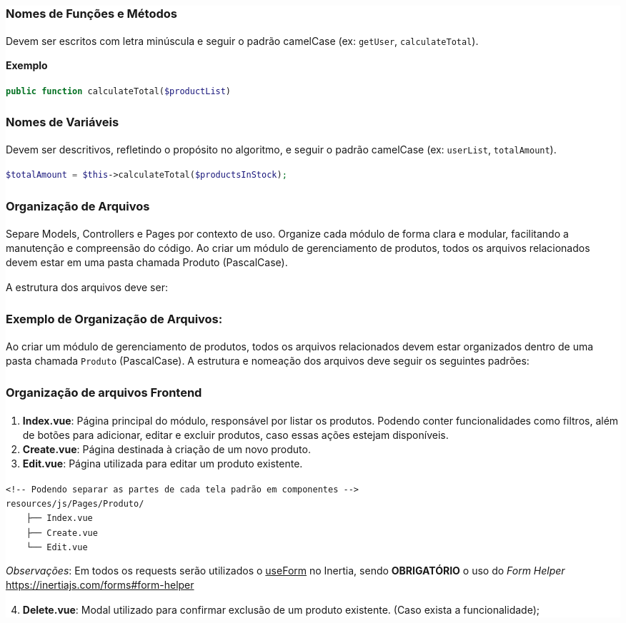 ### Nomes de Funções e Métodos

Devem ser escritos com letra minúscula e seguir o padrão camelCase (ex: `getUser`, `calculateTotal`).

**Exemplo**

```php
public function calculateTotal($productList)
```

### Nomes de Variáveis

Devem ser descritivos, refletindo o propósito no algoritmo, e seguir o padrão camelCase (ex: `userList`, `totalAmount`).

```php
$totalAmount = $this->calculateTotal($productsInStock);
```

### Organização de Arquivos

Separe Models, Controllers e Pages por contexto de uso. Organize cada módulo de forma clara e modular, facilitando a manutenção e compreensão do código.
Ao criar um módulo de gerenciamento de produtos, todos os arquivos relacionados devem estar em uma pasta chamada Produto (PascalCase).

A estrutura dos arquivos deve ser:

### Exemplo de Organização de Arquivos:

Ao criar um módulo de gerenciamento de produtos, todos os arquivos relacionados devem estar organizados dentro de uma pasta chamada `Produto` (PascalCase). A estrutura e nomeação dos arquivos deve seguir os seguintes padrões:

### Organização de arquivos Frontend

1. **Index.vue**: Página principal do módulo, responsável por listar os produtos. Podendo conter funcionalidades como filtros, além de botões para adicionar, editar e excluir produtos, caso essas ações estejam disponíveis.
2. **Create.vue**: Página destinada à criação de um novo produto.
3. **Edit.vue**: Página utilizada para editar um produto existente.

```
<!-- Podendo separar as partes de cada tela padrão em componentes -->
resources/js/Pages/Produto/
    ├── Index.vue
    ├── Create.vue
    └── Edit.vue
```

_Observações_: Em todos os requests serão utilizados o <a href="https://inertiajs.com/forms">useForm</a> no Inertia, sendo **OBRIGATÓRIO** o uso do _Form Helper_ <a href="https://inertiajs.com/forms#form-helper">https://inertiajs.com/forms#form-helper</a>

4. **Delete.vue**: Modal utilizado para confirmar exclusão de um produto existente. (Caso exista a funcionalidade);
